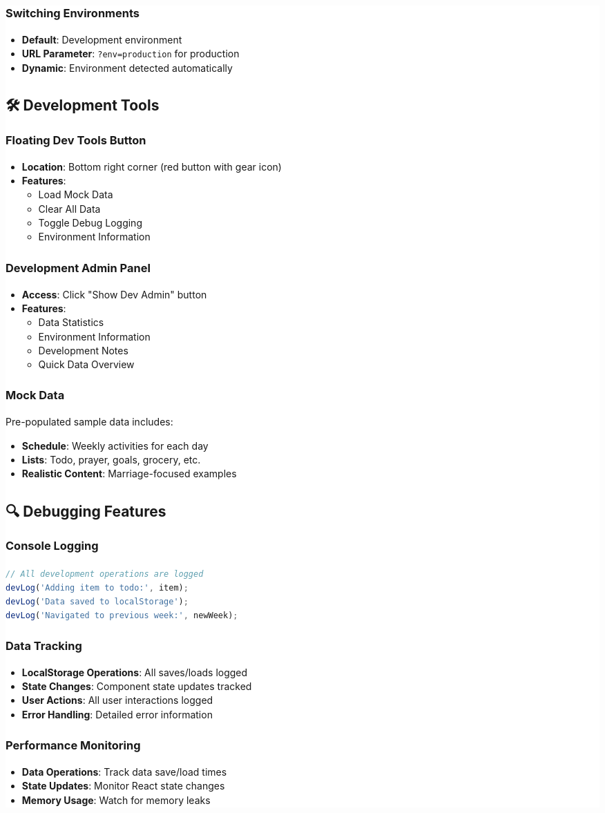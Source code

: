 ### Switching Environments
- **Default**: Development environment
- **URL Parameter**: `?env=production` for production
- **Dynamic**: Environment detected automatically

## 🛠️ Development Tools

### Floating Dev Tools Button
- **Location**: Bottom right corner (red button with gear icon)
- **Features**:
  - Load Mock Data
  - Clear All Data
  - Toggle Debug Logging
  - Environment Information

### Development Admin Panel
- **Access**: Click "Show Dev Admin" button
- **Features**:
  - Data Statistics
  - Environment Information
  - Development Notes
  - Quick Data Overview

### Mock Data
Pre-populated sample data includes:
- **Schedule**: Weekly activities for each day
- **Lists**: Todo, prayer, goals, grocery, etc.
- **Realistic Content**: Marriage-focused examples

## 🔍 Debugging Features

### Console Logging
```javascript
// All development operations are logged
devLog('Adding item to todo:', item);
devLog('Data saved to localStorage');
devLog('Navigated to previous week:', newWeek);
```

### Data Tracking
- **LocalStorage Operations**: All saves/loads logged
- **State Changes**: Component state updates tracked
- **User Actions**: All user interactions logged
- **Error Handling**: Detailed error information

### Performance Monitoring
- **Data Operations**: Track data save/load times
- **State Updates**: Monitor React state changes
- **Memory Usage**: Watch for memory leaks
